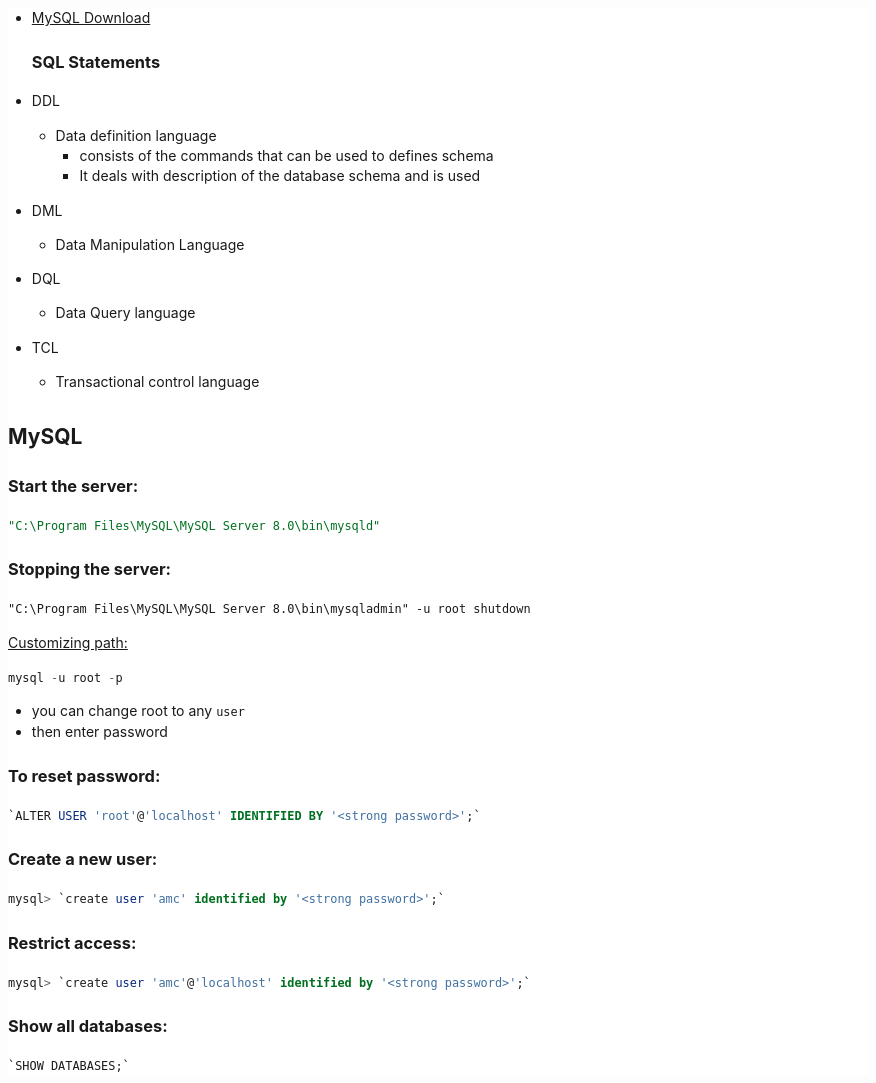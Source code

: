 - [MySQL Download](https://dev.mysql.com/downloads/windows/installer/8.0.html)


   ### SQL Statements
- DDL 
    - Data definition language
        - consists of the commands that can be used to defines schema 
        - It deals with description of the database schema and is used 
- DML
    - Data Manipulation Language
- DQL
    - Data Query language
- TCL
    - Transactional control language

## MySQL

### Start the server:
```sql
"C:\Program Files\MySQL\MySQL Server 8.0\bin\mysqld"
```
### Stopping the server:

```"C:\Program Files\MySQL\MySQL Server 8.0\bin\mysqladmin" -u root shutdown```

[Customizing path:](https://dev.mysql.com/doc/refman/8.0/en/mysql-installation-windows-path.html)


```sql
mysql -u root -p
```
- you can change root to any `user`
- then enter password

### To reset password:
```sql
`ALTER USER 'root'@'localhost' IDENTIFIED BY '<strong password>';`

```
### Create a new user:
```sql
mysql> `create user 'amc' identified by '<strong password>';`
```

### Restrict access:
```sql
mysql> `create user 'amc'@'localhost' identified by '<strong password>';`
```
### Show all databases:
```sql
`SHOW DATABASES;`
```
